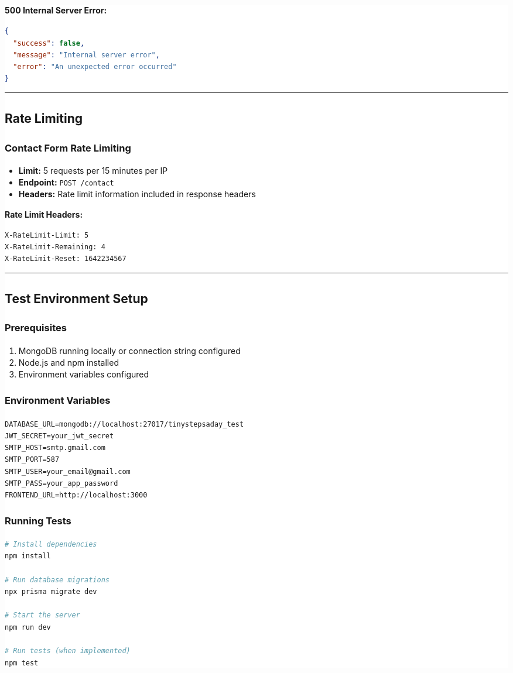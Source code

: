 **500 Internal Server Error:**
```json
{
  "success": false,
  "message": "Internal server error",
  "error": "An unexpected error occurred"
}
```

---

## Rate Limiting

### Contact Form Rate Limiting
- **Limit:** 5 requests per 15 minutes per IP
- **Endpoint:** `POST /contact`
- **Headers:** Rate limit information included in response headers

**Rate Limit Headers:**
```
X-RateLimit-Limit: 5
X-RateLimit-Remaining: 4
X-RateLimit-Reset: 1642234567
```

---

## Test Environment Setup

### Prerequisites
1. MongoDB running locally or connection string configured
2. Node.js and npm installed
3. Environment variables configured

### Environment Variables
```env
DATABASE_URL=mongodb://localhost:27017/tinystepsaday_test
JWT_SECRET=your_jwt_secret
SMTP_HOST=smtp.gmail.com
SMTP_PORT=587
SMTP_USER=your_email@gmail.com
SMTP_PASS=your_app_password
FRONTEND_URL=http://localhost:3000
```

### Running Tests
```bash
# Install dependencies
npm install

# Run database migrations
npx prisma migrate dev

# Start the server
npm run dev

# Run tests (when implemented)
npm test
```
